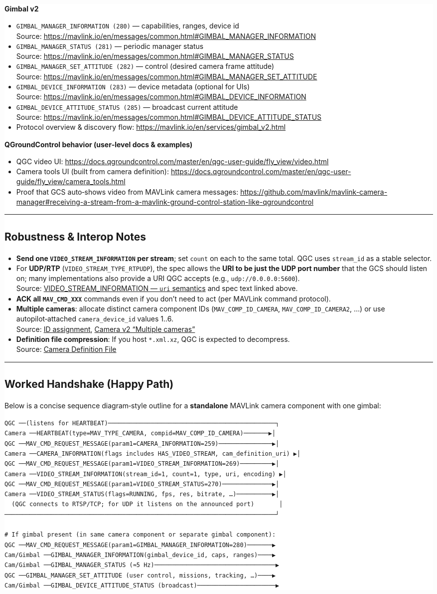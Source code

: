 **Gimbal v2**  
- `GIMBAL_MANAGER_INFORMATION (280)` — capabilities, ranges, device id  
  Source: <https://mavlink.io/en/messages/common.html#GIMBAL_MANAGER_INFORMATION>  
- `GIMBAL_MANAGER_STATUS (281)` — periodic manager status  
  Source: <https://mavlink.io/en/messages/common.html#GIMBAL_MANAGER_STATUS>  
- `GIMBAL_MANAGER_SET_ATTITUDE (282)` — control (desired camera frame attitude)  
  Source: <https://mavlink.io/en/messages/common.html#GIMBAL_MANAGER_SET_ATTITUDE>  
- `GIMBAL_DEVICE_INFORMATION (283)` — device metadata (optional for UIs)  
  Source: <https://mavlink.io/en/messages/common.html#GIMBAL_DEVICE_INFORMATION>  
- `GIMBAL_DEVICE_ATTITUDE_STATUS (285)` — broadcast current attitude  
  Source: <https://mavlink.io/en/messages/common.html#GIMBAL_DEVICE_ATTITUDE_STATUS>  
- Protocol overview & discovery flow: <https://mavlink.io/en/services/gimbal_v2.html>

**QGroundControl behavior (user‑level docs & examples)**  
- QGC video UI: <https://docs.qgroundcontrol.com/master/en/qgc-user-guide/fly_view/video.html>  
- Camera tools UI (built from camera definition): <https://docs.qgroundcontrol.com/master/en/qgc-user-guide/fly_view/camera_tools.html>  
- Proof that GCS auto‑shows video from MAVLink camera messages: <https://github.com/mavlink/mavlink-camera-manager#receiving-a-stream-from-a-mavlink-ground-control-station-like-qgroundcontrol>

---

## Robustness & Interop Notes

- **Send one `VIDEO_STREAM_INFORMATION` per stream**; set `count` on each to the same total. QGC uses `stream_id` as a stable selector.  
- For **UDP/RTP** (`VIDEO_STREAM_TYPE_RTPUDP`), the spec allows the **URI to be just the UDP port number** that the GCS should listen on; many implementations also provide a URI QGC accepts (e.g., `udp://0.0.0.0:5600`).  
  Source: [VIDEO_STREAM_INFORMATION — `uri` semantics](https://docs.rs/mavlink/latest/mavlink/common/struct.VIDEO_STREAM_INFORMATION_DATA.html) and spec text linked above.  
- **ACK all `MAV_CMD_XXX`** commands even if you don’t need to act (per MAVLink command protocol).  
- **Multiple cameras**: allocate distinct camera component IDs (`MAV_COMP_ID_CAMERA`, `MAV_COMP_ID_CAMERA2`, …) or use autopilot‑attached `camera_device_id` values 1..6.  
  Source: [ID assignment](https://mavlink.io/en/services/mavlink_id_assignment.html), [Camera v2 “Multiple cameras”](https://mavlink.io/en/services/camera_v2.html#selecting-and-configuring-multiple-cameras)  
- **Definition file compression**: If you host `*.xml.xz`, QGC is expected to decompress.  
  Source: [Camera Definition File](https://mavlink.io/en/services/camera_def.html#file-compression)

---

## Worked Handshake (Happy Path)

Below is a concise sequence diagram‑style outline for a **standalone** MAVLink camera component with one gimbal:

```
QGC ──(listens for HEARTBEAT)───────────────────────────────────────────────┐
Camera ──HEARTBEAT(type=MAV_TYPE_CAMERA, compid=MAV_COMP_ID_CAMERA)───────▶│
QGC ──MAV_CMD_REQUEST_MESSAGE(param1=CAMERA_INFORMATION=259)───────────────▶│
Camera ──CAMERA_INFORMATION(flags includes HAS_VIDEO_STREAM, cam_definition_uri) ▶│
QGC ──MAV_CMD_REQUEST_MESSAGE(param1=VIDEO_STREAM_INFORMATION=269)─────────▶│
Camera ──VIDEO_STREAM_INFORMATION(stream_id=1, count=1, type, uri, encoding) ▶│
QGC ──MAV_CMD_REQUEST_MESSAGE(param1=VIDEO_STREAM_STATUS=270)──────────────▶│
Camera ──VIDEO_STREAM_STATUS(flags=RUNNING, fps, res, bitrate, …)──────────▶│
  (QGC connects to RTSP/TCP; for UDP it listens on the announced port)       │
────────────────────────────────────────────────────────────────────────────┘

# If gimbal present (in same camera component or separate gimbal component):
QGC ──MAV_CMD_REQUEST_MESSAGE(param1=GIMBAL_MANAGER_INFORMATION=280)───────▶
Cam/Gimbal ──GIMBAL_MANAGER_INFORMATION(gimbal_device_id, caps, ranges)────▶
Cam/Gimbal ──GIMBAL_MANAGER_STATUS (≈5 Hz)──────────────────────────────────▶
QGC ──GIMBAL_MANAGER_SET_ATTITUDE (user control, missions, tracking, …)────▶
Cam/Gimbal ──GIMBAL_DEVICE_ATTITUDE_STATUS (broadcast)──────────────────────▶
```